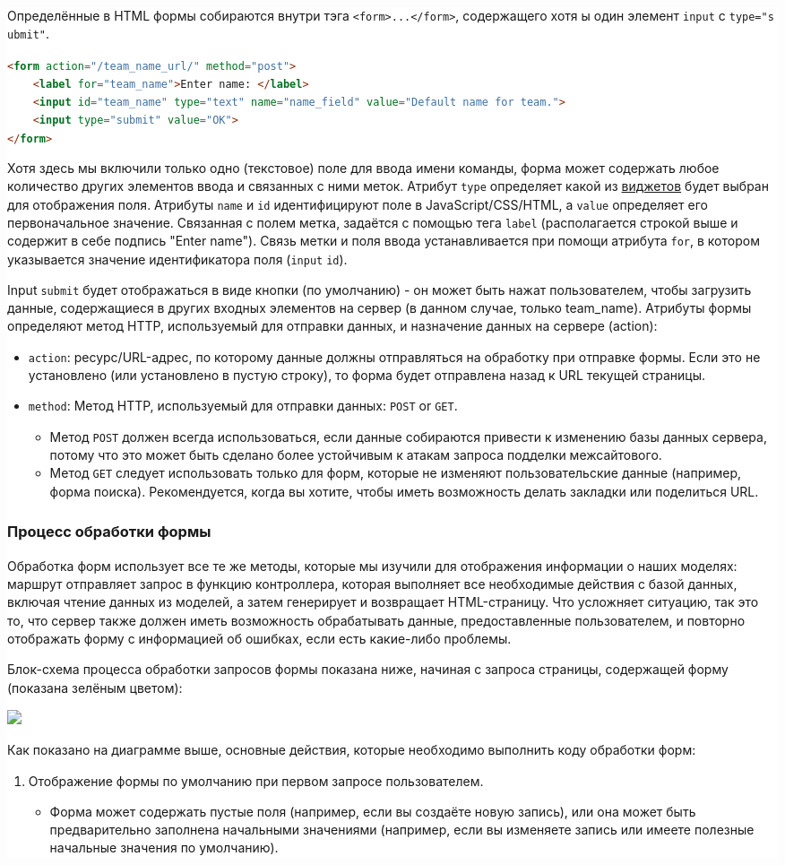 Определённые в HTML формы собираются внутри тэга `<form>...</form>`, содержащего хотя ы один элемент `input` с `type="submit"`.

```html
<form action="/team_name_url/" method="post">
    <label for="team_name">Enter name: </label>
    <input id="team_name" type="text" name="name_field" value="Default name for team.">
    <input type="submit" value="OK">
</form>
```

Хотя здесь мы включили только одно (текстовое) поле для ввода имени команды, форма может содержать любое количество других элементов ввода и связанных с ними меток. Атрибут `type` определяет какой из [виджетов](/ru/docs/Learn/HTML/Forms/Стандартные_виджеты_форм) будет выбран для отображения поля. Атрибуты `name` и `id` идентифицируют поле в JavaScript/CSS/HTML, а `value` определяет его первоначальное значение. Связанная с полем метка, задаётся с помощью тега `label` (располагается строкой выше и содержит в себе подпись "Enter name"). Связь метки и поля ввода устанавливается при помощи атрибута `for`, в котором указывается значение идентификатора поля (`input` `id`).

Input `submit` будет отображаться в виде кнопки (по умолчанию) - он может быть нажат пользователем, чтобы загрузить данные, содержащиеся в других входных элементов на сервер (в данном случае, только team_name). Атрибуты формы определяют метод HTTP, используемый для отправки данных, и назначение данных на сервере (action):

- `action`: ресурс/URL-адрес, по которому данные должны отправляться на обработку при отправке формы. Если это не установлено (или установлено в пустую строку), то форма будет отправлена назад к URL текущей страницы.
- `method`: Метод HTTP, используемый для отправки данных: `POST` or `GET`.

  - Метод `POST` должен всегда использоваться, если данные собираются привести к изменению базы данных сервера, потому что это может быть сделано более устойчивым к атакам запроса подделки межсайтового.
  - Метод `GET` следует использовать только для форм, которые не изменяют пользовательские данные (например, форма поиска). Рекомендуется, когда вы хотите, чтобы иметь возможность делать закладки или поделиться URL.

### Процесс обработки формы

Обработка форм использует все те же методы, которые мы изучили для отображения информации о наших моделях: маршрут отправляет запрос в функцию контроллера, которая выполняет все необходимые действия с базой данных, включая чтение данных из моделей, а затем генерирует и возвращает HTML-страницу. Что усложняет ситуацию, так это то, что сервер также должен иметь возможность обрабатывать данные, предоставленные пользователем, и повторно отображать форму с информацией об ошибках, если есть какие-либо проблемы.

Блок-схема процесса обработки запросов формы показана ниже, начиная с запроса страницы, содержащей форму (показана зелёным цветом):

![](web_server_form_handling.png)

Как показано на диаграмме выше, основные действия, которые необходимо выполнить коду обработки форм:

1. Отображение формы по умолчанию при первом запросе пользователем.

    - Форма может содержать пустые поля (например, если вы создаёте новую запись), или она может быть предварительно заполнена начальными значениями (например, если вы изменяете запись или имеете полезные начальные значения по умолчанию).
